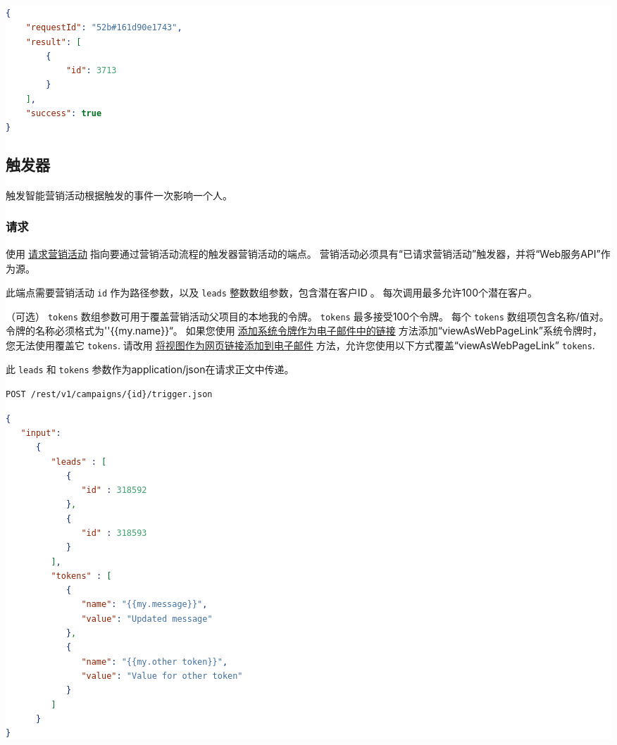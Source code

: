 ```json
{
    "requestId": "52b#161d90e1743",
    "result": [
        {
            "id": 3713
        }
    ],
    "success": true
}
```

## 触发器

触发智能营销活动根据触发的事件一次影响一个人。

### 请求

使用 [请求营销活动](https://developer.adobe.com/marketo-apis/api/mapi/#tag/Campaigns/operation/triggerCampaignUsingPOST) 指向要通过营销活动流程的触发器营销活动的端点。 营销活动必须具有“已请求营销活动”触发器，并将“Web服务API”作为源。

此端点需要营销活动 `id` 作为路径参数，以及 `leads` 整数数组参数，包含潜在客户ID 。 每次调用最多允许100个潜在客户。

（可选） `tokens` 数组参数可用于覆盖营销活动父项目的本地我的令牌。 `tokens` 最多接受100个令牌。 每个 `tokens` 数组项包含名称/值对。 令牌的名称必须格式为&#39;&#39;{{my.name}}“。 如果您使用 [添加系统令牌作为电子邮件中的链接](https://experienceleague.adobe.com/en/docs/marketo/using/product-docs/email-marketing/general/using-tokens/add-a-system-token-as-a-link-in-an-email) 方法添加“viewAsWebPageLink”系统令牌时，您无法使用覆盖它 `tokens`. 请改用 [将视图作为网页链接添加到电子邮件](https://experienceleague.adobe.com/en/docs/marketo/using/product-docs/email-marketing/general/functions-in-the-editor/add-a-view-as-web-page-link-to-an-email) 方法，允许您使用以下方式覆盖“viewAsWebPageLink” `tokens`.

此 `leads` 和 `tokens` 参数作为application/json在请求正文中传递。

```
POST /rest/v1/campaigns/{id}/trigger.json
```

```json
{
   "input":
      {
         "leads" : [
            {
               "id" : 318592
            },
            {
               "id" : 318593
            }
         ],
         "tokens" : [
            {
               "name": "{{my.message}}",
               "value": "Updated message"
            },
            {
               "name": "{{my.other token}}",
               "value": "Value for other token"
            }
         ]
      }
}
```
